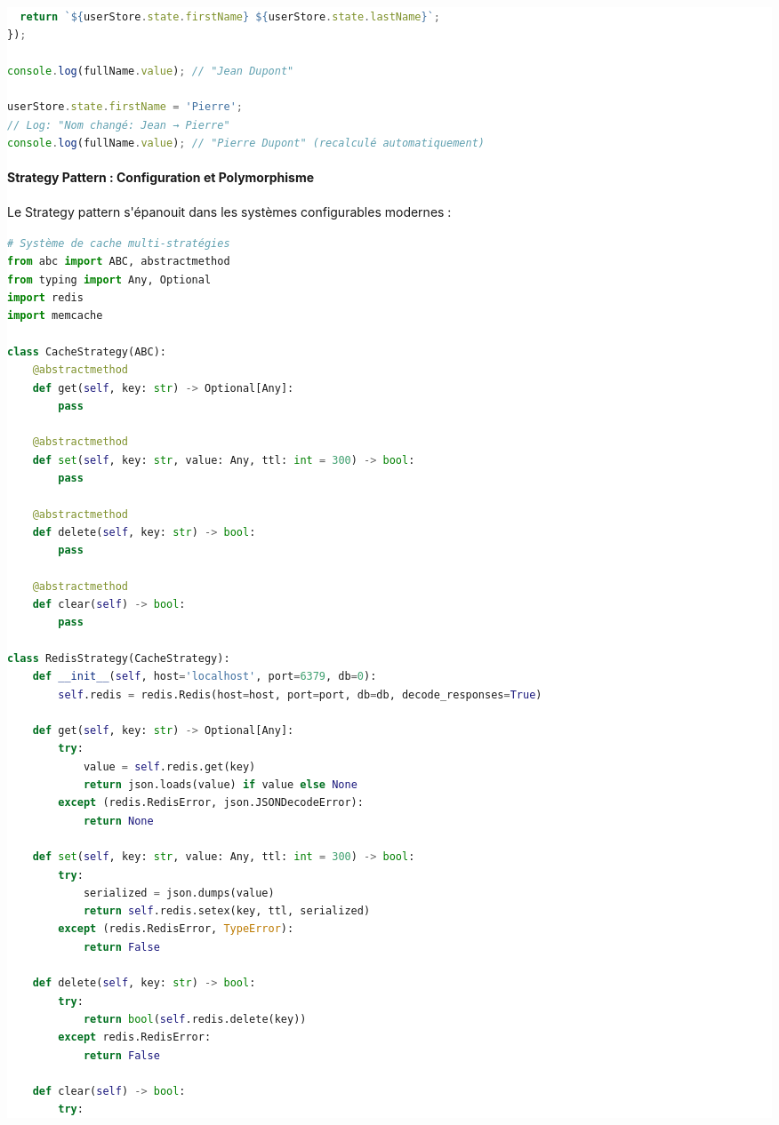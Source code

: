 ```javascript
  return `${userStore.state.firstName} ${userStore.state.lastName}`;
});

console.log(fullName.value); // "Jean Dupont"

userStore.state.firstName = 'Pierre';
// Log: "Nom changé: Jean → Pierre"
console.log(fullName.value); // "Pierre Dupont" (recalculé automatiquement)
```

#### Strategy Pattern : Configuration et Polymorphisme

Le Strategy pattern s'épanouit dans les systèmes configurables modernes :

```python
# Système de cache multi-stratégies
from abc import ABC, abstractmethod
from typing import Any, Optional
import redis
import memcache

class CacheStrategy(ABC):
    @abstractmethod
    def get(self, key: str) -> Optional[Any]:
        pass

    @abstractmethod
    def set(self, key: str, value: Any, ttl: int = 300) -> bool:
        pass

    @abstractmethod
    def delete(self, key: str) -> bool:
        pass

    @abstractmethod
    def clear(self) -> bool:
        pass

class RedisStrategy(CacheStrategy):
    def __init__(self, host='localhost', port=6379, db=0):
        self.redis = redis.Redis(host=host, port=port, db=db, decode_responses=True)

    def get(self, key: str) -> Optional[Any]:
        try:
            value = self.redis.get(key)
            return json.loads(value) if value else None
        except (redis.RedisError, json.JSONDecodeError):
            return None

    def set(self, key: str, value: Any, ttl: int = 300) -> bool:
        try:
            serialized = json.dumps(value)
            return self.redis.setex(key, ttl, serialized)
        except (redis.RedisError, TypeError):
            return False

    def delete(self, key: str) -> bool:
        try:
            return bool(self.redis.delete(key))
        except redis.RedisError:
            return False

    def clear(self) -> bool:
        try:
```
